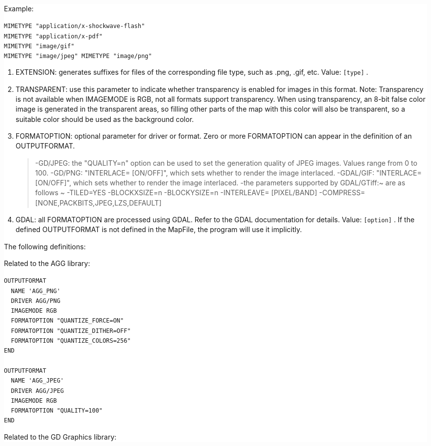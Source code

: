 Example:

    MIMETYPE "application/x-shockwave-flash"
    MIMETYPE "application/x-pdf"
    MIMETYPE "image/gif"
    MIMETYPE "image/jpeg" MIMETYPE "image/png"

1. EXTENSION: generates suffixes for files of the corresponding file type, such as .png, .gif, etc. Value: ``[type]`` .

1. TRANSPARENT: use this parameter to indicate whether transparency is enabled for images in this format.
    Note: Transparency is not available when IMAGEMODE is RGB, not all formats support transparency. When using transparency, an 8-bit false color image is generated in the transparent areas, so filling other parts of the map with this color will also be transparent, so a suitable color should be used as the background color.
1. FORMATOPTION: optional parameter for driver or format. Zero or more FORMATOPTION can appear in the definition of an OUTPUTFORMAT.

     > -GD/JPEG: the "QUALITY=n" option can be used to set the generation quality of JPEG images. Values range from 0 to 100.
    > -GD/PNG: "INTERLACE= [ON/OFF]", which sets whether to render the image interlaced.
    > -GDAL/GIF: "INTERLACE= [ON/OFF]", which sets whether to render the image interlaced.
    > -the parameters supported by GDAL/GTiff:~ are as follows ~
    > -TILED=YES
    > -BLOCKXSIZE=n
    > -BLOCKYSIZE=n
    > -INTERLEAVE= [PIXEL/BAND]
    > -COMPRESS= [NONE,PACKBITS,JPEG,LZS,DEFAULT]

1. GDAL: all FORMATOPTION are processed using GDAL. Refer to the GDAL documentation for details. Value: ``[option]`` .
    If the defined OUTPUTFORMAT is not defined in the MapFile, the program will use it implicitly.

The following definitions:

Related to the AGG library:


    OUTPUTFORMAT
      NAME 'AGG_PNG'
      DRIVER AGG/PNG
      IMAGEMODE RGB
      FORMATOPTION "QUANTIZE_FORCE=ON"
      FORMATOPTION "QUANTIZE_DITHER=OFF"
      FORMATOPTION "QUANTIZE_COLORS=256"
    END

    OUTPUTFORMAT
      NAME 'AGG_JPEG'
      DRIVER AGG/JPEG
      IMAGEMODE RGB
      FORMATOPTION "QUALITY=100"
    END

Related to the GD Graphics library:
